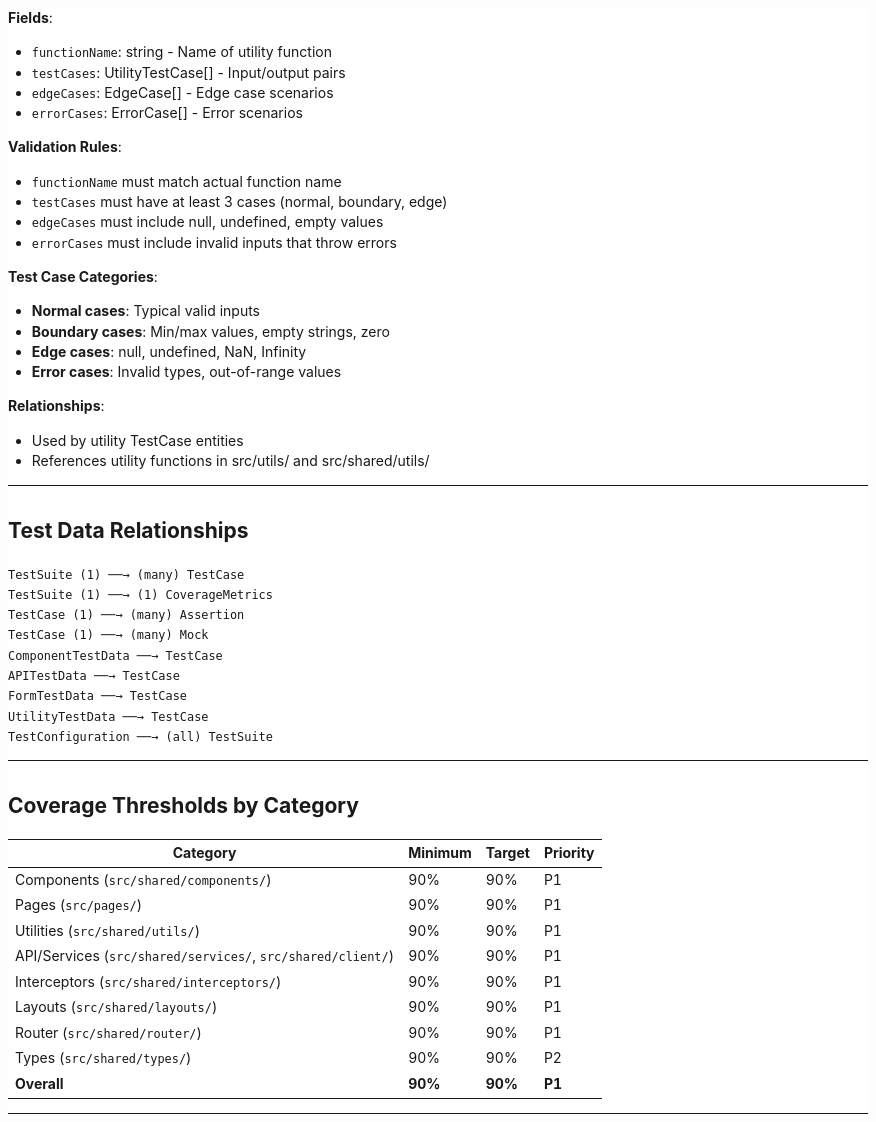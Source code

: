 **Fields**:
- `functionName`: string - Name of utility function
- `testCases`: UtilityTestCase[] - Input/output pairs
- `edgeCases`: EdgeCase[] - Edge case scenarios
- `errorCases`: ErrorCase[] - Error scenarios

**Validation Rules**:
- `functionName` must match actual function name
- `testCases` must have at least 3 cases (normal, boundary, edge)
- `edgeCases` must include null, undefined, empty values
- `errorCases` must include invalid inputs that throw errors

**Test Case Categories**:
- **Normal cases**: Typical valid inputs
- **Boundary cases**: Min/max values, empty strings, zero
- **Edge cases**: null, undefined, NaN, Infinity
- **Error cases**: Invalid types, out-of-range values

**Relationships**:
- Used by utility TestCase entities
- References utility functions in src/utils/ and src/shared/utils/

---

## Test Data Relationships

```
TestSuite (1) ──→ (many) TestCase
TestSuite (1) ──→ (1) CoverageMetrics
TestCase (1) ──→ (many) Assertion
TestCase (1) ──→ (many) Mock
ComponentTestData ──→ TestCase
APITestData ──→ TestCase
FormTestData ──→ TestCase
UtilityTestData ──→ TestCase
TestConfiguration ──→ (all) TestSuite
```

---

## Coverage Thresholds by Category

| Category | Minimum | Target | Priority |
|----------|---------|--------|----------|
| Components (`src/shared/components/`) | 90% | 90% | P1 |
| Pages (`src/pages/`) | 90% | 90% | P1 |
| Utilities (`src/shared/utils/`) | 90% | 90% | P1 |
| API/Services (`src/shared/services/`, `src/shared/client/`) | 90% | 90% | P1 |
| Interceptors (`src/shared/interceptors/`) | 90% | 90% | P1 |
| Layouts (`src/shared/layouts/`) | 90% | 90% | P1 |
| Router (`src/shared/router/`) | 90% | 90% | P1 |
| Types (`src/shared/types/`) | 90% | 90% | P2 |
| **Overall** | **90%** | **90%** | **P1** |

---